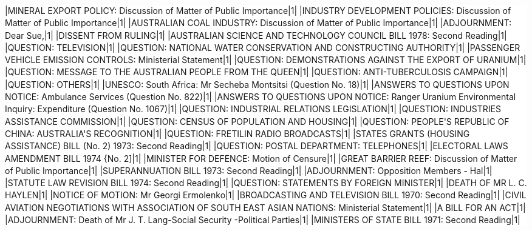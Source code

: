 |MINERAL EXPORT POLICY: Discussion of Matter of Public Importance|1|
|INDUSTRY DEVELOPMENT POLICIES: Discussion of Matter of Public Importance|1|
|AUSTRALIAN COAL INDUSTRY: Discussion of Matter of Public Importance|1|
|ADJOURNMENT: Dear Sue,|1|
|DISSENT FROM RULING|1|
|AUSTRALIAN SCIENCE AND TECHNOLOGY COUNCIL BILL 1978: Second Reading|1|
|QUESTION: TELEVISION|1|
|QUESTION: NATIONAL WATER CONSERVATION AND CONSTRUCTING AUTHORITY|1|
|PASSENGER VEHICLE EMISSION CONTROLS: Ministerial Statement|1|
|QUESTION: DEMONSTRATIONS AGAINST THE EXPORT OF URANIUM|1|
|QUESTION: MESSAGE TO THE AUSTRALIAN PEOPLE FROM THE QUEEN|1|
|QUESTION: ANTI-TUBERCULOSIS CAMPAIGN|1|
|QUESTION: OTHERS|1|
|UNESCO: South Africa: Mr Secheba Montsitsi (Question No. 18)|1|
|ANSWERS TO QUESTIONS UPON NOTICE: Ambulance Services (Question No. 822)|1|
|ANSWERS TO QUESTIONS UPON NOTICE: Ranger Uranium Environmental Inquiry: Expenditure (Question No. 1067)|1|
|QUESTION: INDUSTRIAL RELATIONS LEGISLATION|1|
|QUESTION: INDUSTRIES ASSISTANCE COMMISSION|1|
|QUESTION: CENSUS OF POPULATION AND HOUSING|1|
|QUESTION: PEOPLE'S REPUBLIC OF CHINA: AUSTRALIA'S RECOGNITION|1|
|QUESTION: FRETILIN RADIO BROADCASTS|1|
|STATES GRANTS (HOUSING ASSISTANCE) BILL (No. 2) 1973: Second Reading|1|
|QUESTION: POSTAL DEPARTMENT: TELEPHONES|1|
|ELECTORAL LAWS AMENDMENT BILL 1974 {No. 2]|1|
|MINISTER FOR DEFENCE: Motion of Censure|1|
|GREAT BARRIER REEF: Discussion of Matter of Public Importance|1|
|SUPERANNUATION BILL 1973: Second Reading|1|
|ADJOURNMENT: Opposition Members - Hal|1|
|STATUTE LAW REVISION BILL 1974: Second Reading|1|
|QUESTION: STATEMENTS BY FOREIGN MINISTER|1|
|DEATH OF MR L. C. HAYLEN|1|
|NOTICE OF MOTION: Mr Georgi Ermolenko|1|
|BROADCASTING AND TELEVISION BILL 1970: Second Reading|1|
|CIVIL AVIATION NEGOTIATIONS WITH ASSOCIATION OF SOUTH EAST ASIAN NATIONS: Ministerial Statement|1|
|A BILL FOR AN ACT|1|
|ADJOURNMENT: Death of Mr J. T. Lang-Social Security -Political Parties|1|
|MINISTERS OF STATE BILL 1971: Second Reading|1|